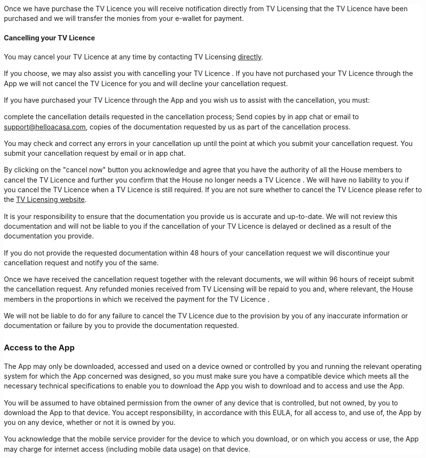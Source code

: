 Once we have purchase the TV Licence  you will receive notification directly from TV Licensing that the TV Licence  have been purchased and we will transfer the monies from your e-wallet for payment. 

#### Cancelling your TV Licence  

You may cancel your TV Licence  at any time by contacting TV Licensing [directly](http://www.tvlicensing.co.uk/check-if-you-need-one/refunds-and-cancellations/apply-for-a-refund).

If you choose, we may also assist you with cancelling your TV Licence .  If you have not purchased your TV Licence  through the App we will not cancel the TV Licence  for you and will decline your cancellation request.

If you have purchased your TV Licence  through the App and you wish us to assist with the cancellation, you must:

complete the cancellation details requested in the cancellation process; 
Send copies by in app chat or email to support@helloacasa.com, copies of the documentation requested by us as part of the cancellation process.

You may check and correct any errors in your cancellation up until the point at which you submit your cancellation request. You submit your cancellation request by email or in app chat.

By clicking on the "cancel now" button you acknowledge and agree that you have the authority of all the House members to cancel the TV Licence  and further you confirm that the House no longer needs a TV Licence .  We will have no liability to you if you cancel the TV Licence  when a TV Licence  is still required.  If you are not sure whether to cancel the TV Licence  please refer to the [TV Licensing website](http://www.tvlicensing.co.uk/). 

It is your responsibility to ensure that the documentation you provide us is accurate and up-to-date.  We will not review this documentation and will not be liable to you if the cancellation of your TV Licence  is delayed or declined as a result of the documentation you provide.  

If you do not provide the requested documentation within 48 hours of your cancellation request we will discontinue your cancellation request and notify you of the same.

Once we have received the cancellation request together with the relevant documents, we will within 96 hours of receipt submit the cancellation request.  Any refunded monies received from TV Licensing will be repaid to you and, where relevant, the House members in the proportions in which we received the payment for the TV Licence . 

We will not be liable to do for any failure to cancel the TV Licence  due to the provision by you of any inaccurate information or documentation or failure by you to provide the documentation requested.  

### Access to the App

The App may only be downloaded, accessed and used on a device owned or controlled by you and running the relevant operating system for which the App concerned was designed, so you must make sure you have a compatible device which meets all the necessary technical specifications to enable you to download the App you wish to download and to access and use the App.

You will be assumed to have obtained permission from the owner of any device that is controlled, but not owned, by you to download the App to that device. You accept responsibility, in accordance with this EULA, for all access to, and use of, the App by you on any device, whether or not it is owned by you.

You acknowledge that the mobile service provider for the device to which you download, or on which you access or use, the App may charge for internet access (including mobile data usage) on that device.

